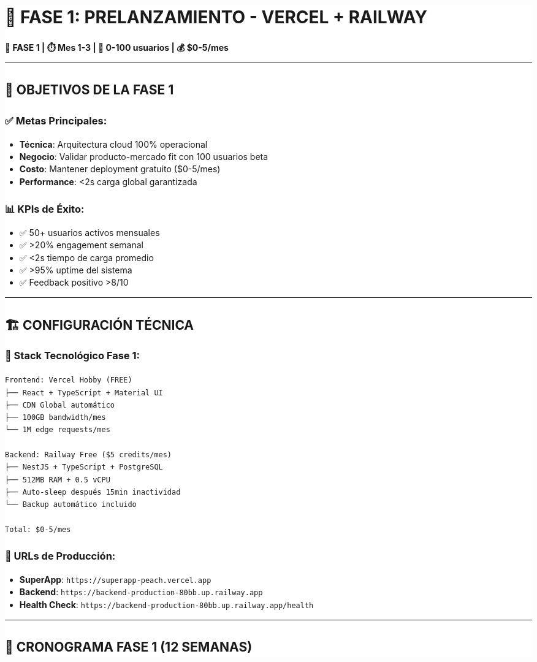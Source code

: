 # 🚀 FASE 1: PRELANZAMIENTO - VERCEL + RAILWAY
**🌱 FASE 1 | ⏱️ Mes 1-3 | 👥 0-100 usuarios | 💰 $0-5/mes**

---

## 🎯 **OBJETIVOS DE LA FASE 1**

### **✅ Metas Principales:**
- **Técnica**: Arquitectura cloud 100% operacional
- **Negocio**: Validar producto-mercado fit con 100 usuarios beta
- **Costo**: Mantener deployment gratuito ($0-5/mes)
- **Performance**: <2s carga global garantizada

### **📊 KPIs de Éxito:**
- ✅ 50+ usuarios activos mensuales
- ✅ >20% engagement semanal  
- ✅ <2s tiempo de carga promedio
- ✅ >95% uptime del sistema
- ✅ Feedback positivo >8/10

---

## 🏗️ **CONFIGURACIÓN TÉCNICA**

### **🎯 Stack Tecnológico Fase 1:**
```
Frontend: Vercel Hobby (FREE)
├── React + TypeScript + Material UI
├── CDN Global automático
├── 100GB bandwidth/mes
└── 1M edge requests/mes

Backend: Railway Free ($5 credits/mes)
├── NestJS + TypeScript + PostgreSQL
├── 512MB RAM + 0.5 vCPU
├── Auto-sleep después 15min inactividad
└── Backup automático incluido

Total: $0-5/mes
```

### **🔗 URLs de Producción:**
- **SuperApp**: `https://superapp-peach.vercel.app`
- **Backend**: `https://backend-production-80bb.up.railway.app`
- **Health Check**: `https://backend-production-80bb.up.railway.app/health`

---

## 📅 **CRONOGRAMA FASE 1 (12 SEMANAS)**
